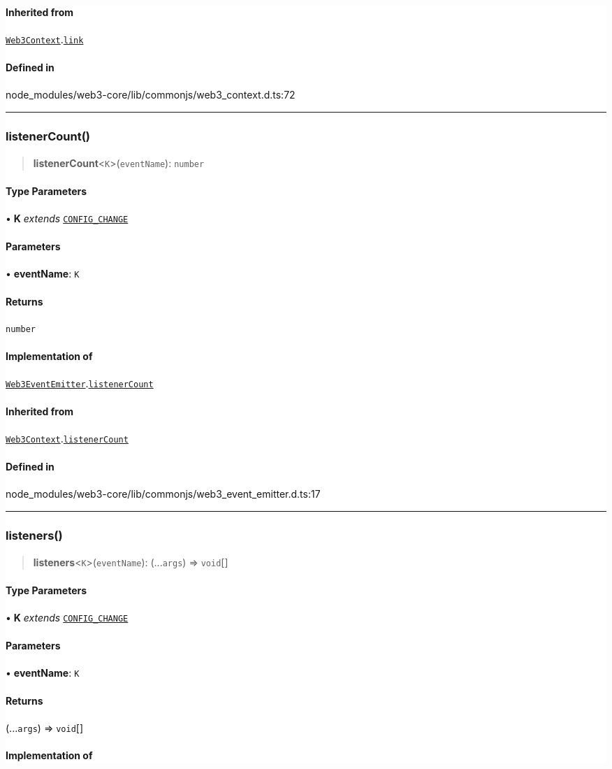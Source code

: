 #### Inherited from

[`Web3Context`](Web3Context.md).[`link`](Web3Context.md#link)

#### Defined in

node\_modules/web3-core/lib/commonjs/web3\_context.d.ts:72

***

### listenerCount()

> **listenerCount**\<`K`\>(`eventName`): `number`

#### Type Parameters

• **K** *extends* [`CONFIG_CHANGE`](../README.md#config_change)

#### Parameters

• **eventName**: `K`

#### Returns

`number`

#### Implementation of

[`Web3EventEmitter`](Web3EventEmitter.md).[`listenerCount`](Web3EventEmitter.md#listenercount)

#### Inherited from

[`Web3Context`](Web3Context.md).[`listenerCount`](Web3Context.md#listenercount)

#### Defined in

node\_modules/web3-core/lib/commonjs/web3\_event\_emitter.d.ts:17

***

### listeners()

> **listeners**\<`K`\>(`eventName`): (...`args`) => `void`[]

#### Type Parameters

• **K** *extends* [`CONFIG_CHANGE`](../README.md#config_change)

#### Parameters

• **eventName**: `K`

#### Returns

(...`args`) => `void`[]

#### Implementation of
